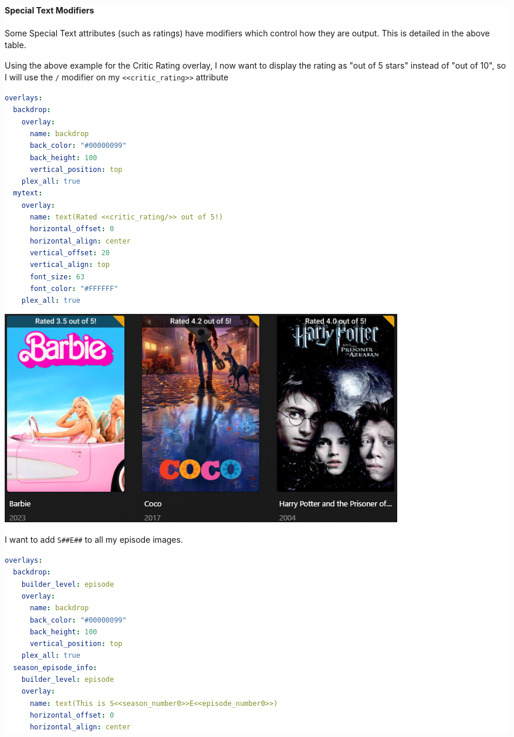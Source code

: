 #### Special Text Modifiers

Some Special Text attributes (such as ratings) have modifiers which control how they are output. This is detailed in the above table.

Using the above example for the Critic Rating overlay, I now want to display the rating as "out of 5 stars" instead of "out of 10", so I will use the `/` modifier on my `<<critic_rating>>` attribute

```yaml
overlays:
  backdrop:
    overlay:
      name: backdrop
      back_color: "#00000099"
      back_height: 100
      vertical_position: top
    plex_all: true
  mytext:
    overlay:
      name: text(Rated <<critic_rating/>> out of 5!)
      horizontal_offset: 0
      horizontal_align: center
      vertical_offset: 20
      vertical_align: top
      font_size: 63
      font_color: "#FFFFFF"
    plex_all: true
```

![example_specialtextmodifier.png](images/example_specialtextmodifier.png)

I want to add `S##E##` to all my episode images.
```yaml
overlays:
  backdrop:
    builder_level: episode
    overlay:
      name: backdrop
      back_color: "#00000099"
      back_height: 100
      vertical_position: top
    plex_all: true
  season_episode_info:
    builder_level: episode
    overlay:
      name: text(This is S<<season_number0>>E<<episode_number0>>)
      horizontal_offset: 0
      horizontal_align: center
```